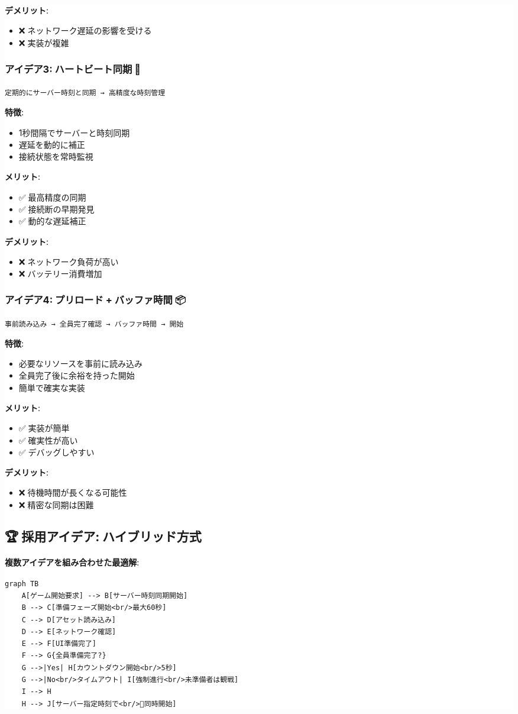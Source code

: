 **デメリット**:
- ❌ ネットワーク遅延の影響を受ける
- ❌ 実装が複雑

### アイデア3: ハートビート同期 💓
```
定期的にサーバー時刻と同期 → 高精度な時刻管理
```

**特徴**:
- 1秒間隔でサーバーと時刻同期
- 遅延を動的に補正
- 接続状態を常時監視

**メリット**:
- ✅ 最高精度の同期
- ✅ 接続断の早期発見
- ✅ 動的な遅延補正

**デメリット**:
- ❌ ネットワーク負荷が高い
- ❌ バッテリー消費増加

### アイデア4: プリロード + バッファ時間 📦
```
事前読み込み → 全員完了確認 → バッファ時間 → 開始
```

**特徴**:
- 必要なリソースを事前に読み込み
- 全員完了後に余裕を持った開始
- 簡単で確実な実装

**メリット**:
- ✅ 実装が簡単
- ✅ 確実性が高い
- ✅ デバッグしやすい

**デメリット**:
- ❌ 待機時間が長くなる可能性
- ❌ 精密な同期は困難

## 🏆 採用アイデア: ハイブリッド方式

**複数アイデアを組み合わせた最適解**:

```mermaid
graph TB
    A[ゲーム開始要求] --> B[サーバー時刻同期開始]
    B --> C[準備フェーズ開始<br/>最大60秒]
    C --> D[アセット読み込み]
    D --> E[ネットワーク確認]
    E --> F[UI準備完了]
    F --> G{全員準備完了?}
    G -->|Yes| H[カウントダウン開始<br/>5秒]
    G -->|No<br/>タイムアウト| I[強制進行<br/>未準備者は観戦]
    I --> H
    H --> J[サーバー指定時刻で<br/>🚀同時開始]
```
